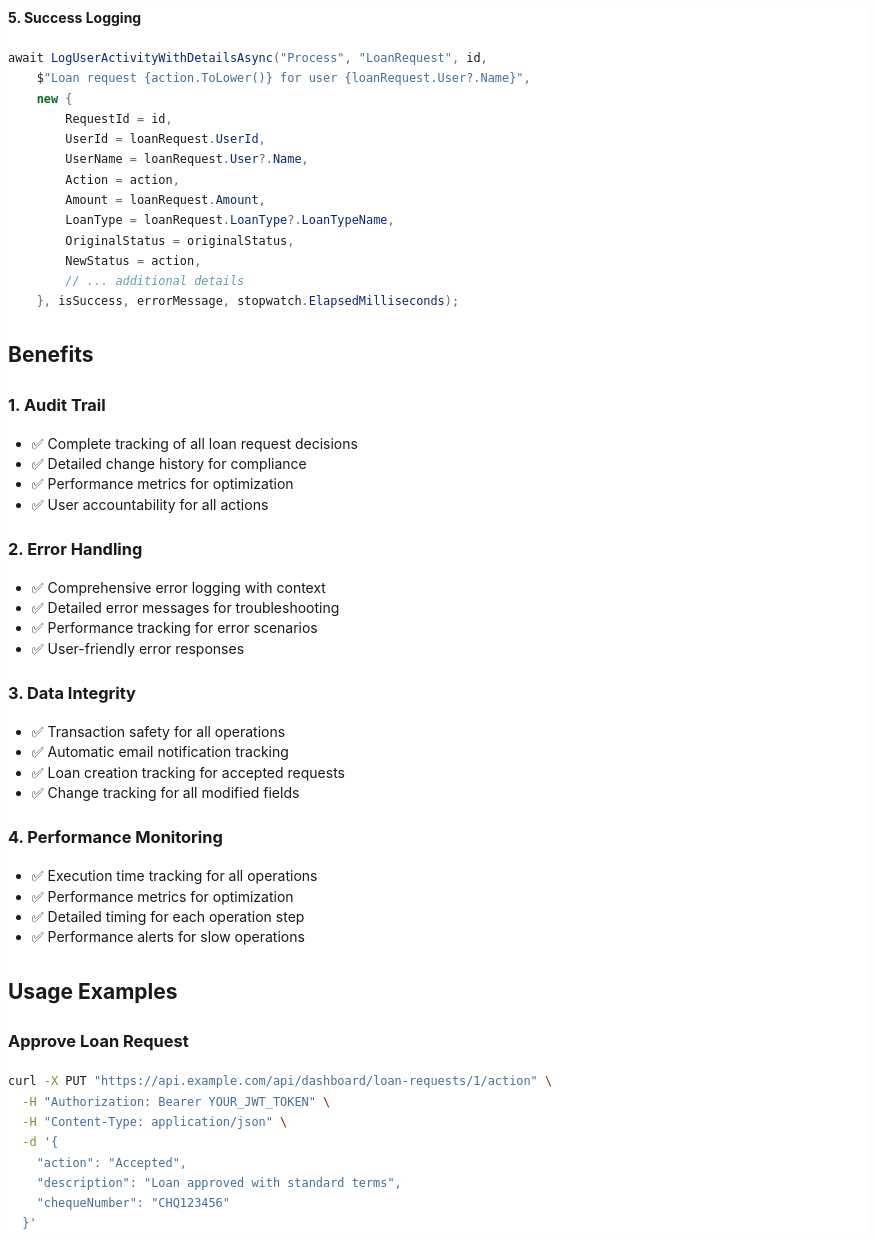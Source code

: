 #### 5. Success Logging
```csharp
await LogUserActivityWithDetailsAsync("Process", "LoanRequest", id, 
    $"Loan request {action.ToLower()} for user {loanRequest.User?.Name}", 
    new { 
        RequestId = id, 
        UserId = loanRequest.UserId,
        UserName = loanRequest.User?.Name,
        Action = action,
        Amount = loanRequest.Amount,
        LoanType = loanRequest.LoanType?.LoanTypeName,
        OriginalStatus = originalStatus,
        NewStatus = action,
        // ... additional details
    }, isSuccess, errorMessage, stopwatch.ElapsedMilliseconds);
```

## Benefits

### 1. Audit Trail
- ✅ Complete tracking of all loan request decisions
- ✅ Detailed change history for compliance
- ✅ Performance metrics for optimization
- ✅ User accountability for all actions

### 2. Error Handling
- ✅ Comprehensive error logging with context
- ✅ Detailed error messages for troubleshooting
- ✅ Performance tracking for error scenarios
- ✅ User-friendly error responses

### 3. Data Integrity
- ✅ Transaction safety for all operations
- ✅ Automatic email notification tracking
- ✅ Loan creation tracking for accepted requests
- ✅ Change tracking for all modified fields

### 4. Performance Monitoring
- ✅ Execution time tracking for all operations
- ✅ Performance metrics for optimization
- ✅ Detailed timing for each operation step
- ✅ Performance alerts for slow operations

## Usage Examples

### Approve Loan Request
```bash
curl -X PUT "https://api.example.com/api/dashboard/loan-requests/1/action" \
  -H "Authorization: Bearer YOUR_JWT_TOKEN" \
  -H "Content-Type: application/json" \
  -d '{
    "action": "Accepted",
    "description": "Loan approved with standard terms",
    "chequeNumber": "CHQ123456"
  }'
```
